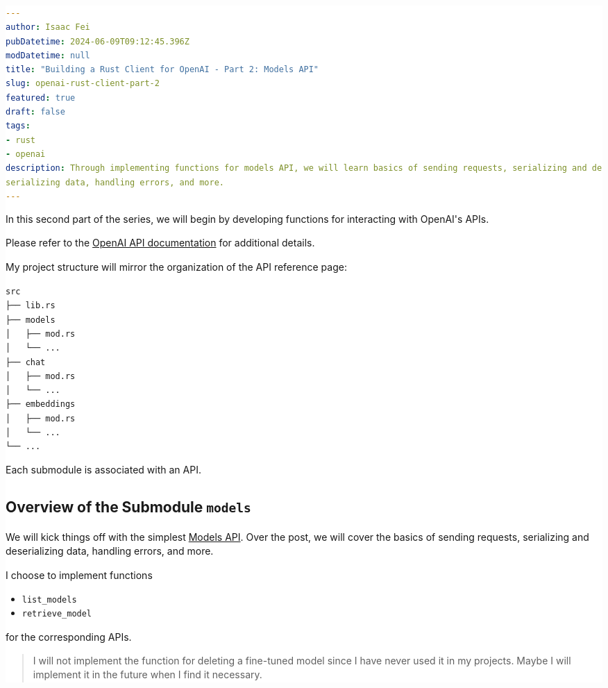 ```yaml
---
author: Isaac Fei
pubDatetime: 2024-06-09T09:12:45.396Z
modDatetime: null
title: "Building a Rust Client for OpenAI - Part 2: Models API"
slug: openai-rust-client-part-2
featured: true
draft: false
tags:
- rust
- openai
description: Through implementing functions for models API, we will learn basics of sending requests, serializing and deserializing data, handling errors, and more.
---
```


In this second part of the series, we will begin by developing functions for interacting with OpenAI's APIs.

Please refer to the [OpenAI API documentation](https://platform.openai.com/docs/api-reference/introduction) for additional details.

My project structure will mirror the organization of the API reference page:

```
src
├── lib.rs
├── models
│   ├── mod.rs
│   └── ...
├── chat
│   ├── mod.rs
│   └── ...
├── embeddings
│   ├── mod.rs
│   └── ...
└── ...
```

Each submodule is associated with an API. 

## Overview of the Submodule `models`

We will kick things off with the simplest [Models API](https://platform.openai.com/docs/api-reference/models). Over the post, we will cover the basics of sending requests, serializing and deserializing data, handling errors, and more.

I choose to implement functions 
- `list_models`
- `retrieve_model`

for the corresponding APIs.

> I will not implement the function for deleting a fine-tuned model since I have never used it in my projects. Maybe I will implement it in the future when I find it necessary.

